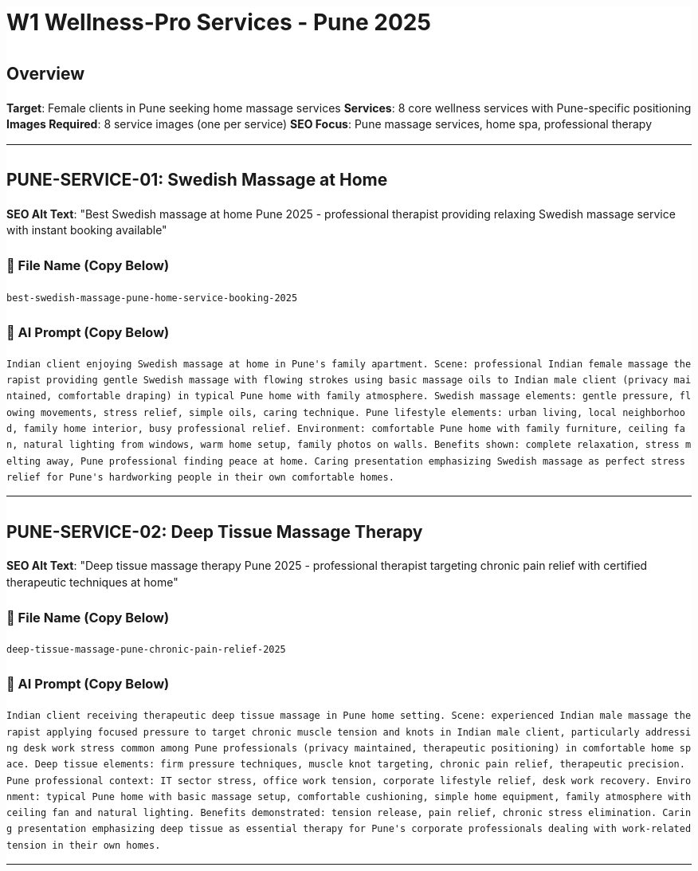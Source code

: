 # W1 Wellness-Pro Services - Pune 2025

## Overview
**Target**: Female clients in Pune seeking home massage services
**Services**: 8 core wellness services with Pune-specific positioning
**Images Required**: 8 service images (one per service)
**SEO Focus**: Pune massage services, home spa, professional therapy

---

## PUNE-SERVICE-01: Swedish Massage at Home

**SEO Alt Text**: "Best Swedish massage at home Pune 2025 - professional therapist providing relaxing Swedish massage service with instant booking available"

### 📁 File Name (Copy Below)
```
best-swedish-massage-pune-home-service-booking-2025
```

### 🎨 AI Prompt (Copy Below)
```
Indian client enjoying Swedish massage at home in Pune's family apartment. Scene: professional Indian female massage therapist providing gentle Swedish massage with flowing strokes using basic massage oils to Indian male client (privacy maintained, comfortable draping) in typical Pune home with family atmosphere. Swedish massage elements: gentle pressure, flowing movements, stress relief, simple oils, caring technique. Pune lifestyle elements: urban living, local neighborhood, family home interior, busy professional relief. Environment: comfortable Pune home with family furniture, ceiling fan, natural lighting from windows, warm home setup, family photos on walls. Benefits shown: complete relaxation, stress melting away, Pune professional finding peace at home. Caring presentation emphasizing Swedish massage as perfect stress relief for Pune's hardworking people in their own comfortable homes.
```

---

## PUNE-SERVICE-02: Deep Tissue Massage Therapy

**SEO Alt Text**: "Deep tissue massage therapy Pune 2025 - professional therapist targeting chronic pain relief with certified therapeutic techniques at home"

### 📁 File Name (Copy Below)
```
deep-tissue-massage-pune-chronic-pain-relief-2025
```

### 🎨 AI Prompt (Copy Below)
```
Indian client receiving therapeutic deep tissue massage in Pune home setting. Scene: experienced Indian male massage therapist applying focused pressure to target chronic muscle tension and knots in Indian male client, particularly addressing desk work stress common among Pune professionals (privacy maintained, therapeutic positioning) in comfortable home space. Deep tissue elements: firm pressure techniques, muscle knot targeting, chronic pain relief, therapeutic precision. Pune professional context: IT sector stress, office work tension, corporate lifestyle relief, desk work recovery. Environment: typical Pune home with basic massage setup, comfortable cushioning, simple home equipment, family atmosphere with ceiling fan and natural lighting. Benefits demonstrated: tension release, pain relief, chronic stress elimination. Caring presentation emphasizing deep tissue as essential therapy for Pune's corporate professionals dealing with work-related tension in their own homes.
```

---